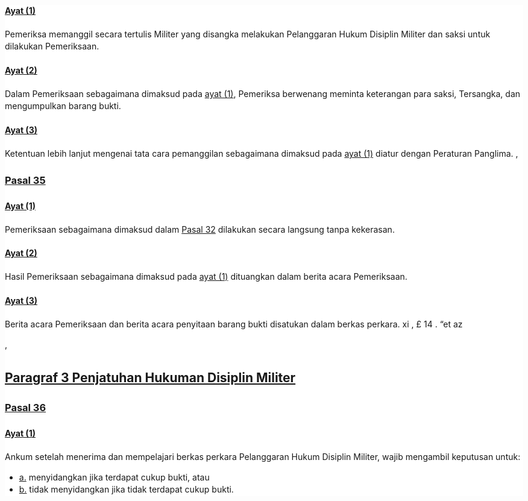 #### [Ayat (1)](http://example.org/legal/peraturan/uu/2014/25/pasal/0034/versi/20141014/ayat/0001)
Pemeriksa memanggil secara tertulis Militer yang disangka melakukan Pelanggaran Hukum Disiplin Militer dan saksi untuk dilakukan Pemeriksaan.

#### [Ayat (2)](http://example.org/legal/peraturan/uu/2014/25/pasal/0034/versi/20141014/ayat/0002)
Dalam Pemeriksaan sebagaimana dimaksud pada [ayat (1)](http://example.org/legal/peraturan/uu/2014/25/pasal/0034/versi/20141014/ayat/0001), Pemeriksa berwenang meminta keterangan para saksi, Tersangka, dan mengumpulkan barang bukti.

#### [Ayat (3)](http://example.org/legal/peraturan/uu/2014/25/pasal/0034/versi/20141014/ayat/0003)
Ketentuan lebih lanjut mengenai tata cara pemanggilan sebagaimana dimaksud pada [ayat (1)](http://example.org/legal/peraturan/uu/2014/25/pasal/0034/versi/20141014/ayat/0001) diatur dengan Peraturan Panglima.
,
### [Pasal 35](http://example.org/legal/peraturan/uu/2014/25/pasal/0035)

#### [Ayat (1)](http://example.org/legal/peraturan/uu/2014/25/pasal/0035/versi/20141014/ayat/0001)
Pemeriksaan sebagaimana dimaksud dalam [Pasal 32](http://example.org/legal/peraturan/uu/2014/25/pasal/0032) dilakukan secara langsung tanpa kekerasan.

#### [Ayat (2)](http://example.org/legal/peraturan/uu/2014/25/pasal/0035/versi/20141014/ayat/0002)
Hasil Pemeriksaan sebagaimana dimaksud pada [ayat (1)](http://example.org/legal/peraturan/uu/2014/25/pasal/0035/versi/20141014/ayat/0001) dituangkan dalam berita acara Pemeriksaan.

#### [Ayat (3)](http://example.org/legal/peraturan/uu/2014/25/pasal/0035/versi/20141014/ayat/0003)
Berita acara Pemeriksaan dan berita acara penyitaan barang bukti disatukan dalam berkas perkara. xi , £ 14 . “et az

,
## [Paragraf 3 Penjatuhan Hukuman Disiplin Militer](http://example.org/legal/peraturan/uu/2014/25/bab/0008/bagian/0003/paragraf/0003)

### [Pasal 36](http://example.org/legal/peraturan/uu/2014/25/pasal/0036)

#### [Ayat (1)](http://example.org/legal/peraturan/uu/2014/25/pasal/0036/versi/20141014/ayat/0001)
Ankum setelah menerima dan mempelajari berkas perkara Pelanggaran Hukum Disiplin Militer, wajib mengambil keputusan untuk:
* [a.](http://example.org/legal/peraturan/uu/2014/25/pasal/0036/versi/20141014/ayat/0001/huruf/a) menyidangkan jika terdapat cukup bukti, atau
* [b.](http://example.org/legal/peraturan/uu/2014/25/pasal/0036/versi/20141014/ayat/0001/huruf/b) tidak menyidangkan jika tidak terdapat cukup bukti.
